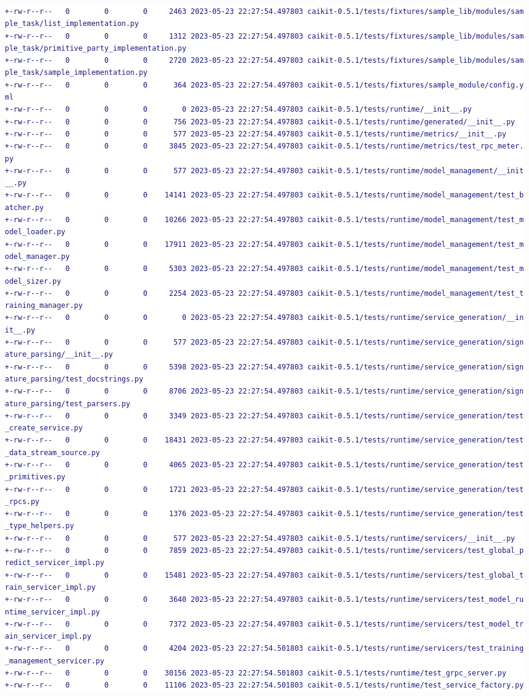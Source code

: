 ```diff
+-rw-r--r--   0        0        0     2463 2023-05-23 22:27:54.497803 caikit-0.5.1/tests/fixtures/sample_lib/modules/sample_task/list_implementation.py
+-rw-r--r--   0        0        0     1312 2023-05-23 22:27:54.497803 caikit-0.5.1/tests/fixtures/sample_lib/modules/sample_task/primitive_party_implementation.py
+-rw-r--r--   0        0        0     2720 2023-05-23 22:27:54.497803 caikit-0.5.1/tests/fixtures/sample_lib/modules/sample_task/sample_implementation.py
+-rw-r--r--   0        0        0      364 2023-05-23 22:27:54.497803 caikit-0.5.1/tests/fixtures/sample_module/config.yml
+-rw-r--r--   0        0        0        0 2023-05-23 22:27:54.497803 caikit-0.5.1/tests/runtime/__init__.py
+-rw-r--r--   0        0        0      756 2023-05-23 22:27:54.497803 caikit-0.5.1/tests/runtime/generated/__init__.py
+-rw-r--r--   0        0        0      577 2023-05-23 22:27:54.497803 caikit-0.5.1/tests/runtime/metrics/__init__.py
+-rw-r--r--   0        0        0     3845 2023-05-23 22:27:54.497803 caikit-0.5.1/tests/runtime/metrics/test_rpc_meter.py
+-rw-r--r--   0        0        0      577 2023-05-23 22:27:54.497803 caikit-0.5.1/tests/runtime/model_management/__init__.py
+-rw-r--r--   0        0        0    14141 2023-05-23 22:27:54.497803 caikit-0.5.1/tests/runtime/model_management/test_batcher.py
+-rw-r--r--   0        0        0    10266 2023-05-23 22:27:54.497803 caikit-0.5.1/tests/runtime/model_management/test_model_loader.py
+-rw-r--r--   0        0        0    17911 2023-05-23 22:27:54.497803 caikit-0.5.1/tests/runtime/model_management/test_model_manager.py
+-rw-r--r--   0        0        0     5303 2023-05-23 22:27:54.497803 caikit-0.5.1/tests/runtime/model_management/test_model_sizer.py
+-rw-r--r--   0        0        0     2254 2023-05-23 22:27:54.497803 caikit-0.5.1/tests/runtime/model_management/test_training_manager.py
+-rw-r--r--   0        0        0        0 2023-05-23 22:27:54.497803 caikit-0.5.1/tests/runtime/service_generation/__init__.py
+-rw-r--r--   0        0        0      577 2023-05-23 22:27:54.497803 caikit-0.5.1/tests/runtime/service_generation/signature_parsing/__init__.py
+-rw-r--r--   0        0        0     5398 2023-05-23 22:27:54.497803 caikit-0.5.1/tests/runtime/service_generation/signature_parsing/test_docstrings.py
+-rw-r--r--   0        0        0     8706 2023-05-23 22:27:54.497803 caikit-0.5.1/tests/runtime/service_generation/signature_parsing/test_parsers.py
+-rw-r--r--   0        0        0     3349 2023-05-23 22:27:54.497803 caikit-0.5.1/tests/runtime/service_generation/test_create_service.py
+-rw-r--r--   0        0        0    18431 2023-05-23 22:27:54.497803 caikit-0.5.1/tests/runtime/service_generation/test_data_stream_source.py
+-rw-r--r--   0        0        0     4065 2023-05-23 22:27:54.497803 caikit-0.5.1/tests/runtime/service_generation/test_primitives.py
+-rw-r--r--   0        0        0     1721 2023-05-23 22:27:54.497803 caikit-0.5.1/tests/runtime/service_generation/test_rpcs.py
+-rw-r--r--   0        0        0     1376 2023-05-23 22:27:54.497803 caikit-0.5.1/tests/runtime/service_generation/test_type_helpers.py
+-rw-r--r--   0        0        0      577 2023-05-23 22:27:54.497803 caikit-0.5.1/tests/runtime/servicers/__init__.py
+-rw-r--r--   0        0        0     7859 2023-05-23 22:27:54.497803 caikit-0.5.1/tests/runtime/servicers/test_global_predict_servicer_impl.py
+-rw-r--r--   0        0        0    15481 2023-05-23 22:27:54.497803 caikit-0.5.1/tests/runtime/servicers/test_global_train_servicer_impl.py
+-rw-r--r--   0        0        0     3640 2023-05-23 22:27:54.497803 caikit-0.5.1/tests/runtime/servicers/test_model_runtime_servicer_impl.py
+-rw-r--r--   0        0        0     7372 2023-05-23 22:27:54.497803 caikit-0.5.1/tests/runtime/servicers/test_model_train_servicer_impl.py
+-rw-r--r--   0        0        0     4204 2023-05-23 22:27:54.501803 caikit-0.5.1/tests/runtime/servicers/test_training_management_servicer.py
+-rw-r--r--   0        0        0    30156 2023-05-23 22:27:54.501803 caikit-0.5.1/tests/runtime/test_grpc_server.py
+-rw-r--r--   0        0        0    11106 2023-05-23 22:27:54.501803 caikit-0.5.1/tests/runtime/test_service_factory.py
```